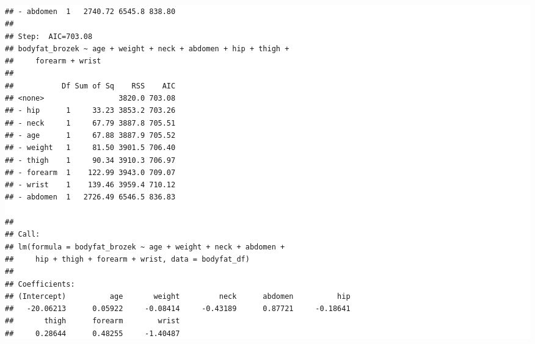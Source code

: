     ## - abdomen  1   2740.72 6545.8 838.80
    ## 
    ## Step:  AIC=703.08
    ## bodyfat_brozek ~ age + weight + neck + abdomen + hip + thigh + 
    ##     forearm + wrist
    ## 
    ##           Df Sum of Sq    RSS    AIC
    ## <none>                 3820.0 703.08
    ## - hip      1     33.23 3853.2 703.26
    ## - neck     1     67.79 3887.8 705.51
    ## - age      1     67.88 3887.9 705.52
    ## - weight   1     81.50 3901.5 706.40
    ## - thigh    1     90.34 3910.3 706.97
    ## - forearm  1    122.99 3943.0 709.07
    ## - wrist    1    139.46 3959.4 710.12
    ## - abdomen  1   2726.49 6546.5 836.83

    ## 
    ## Call:
    ## lm(formula = bodyfat_brozek ~ age + weight + neck + abdomen + 
    ##     hip + thigh + forearm + wrist, data = bodyfat_df)
    ## 
    ## Coefficients:
    ## (Intercept)          age       weight         neck      abdomen          hip  
    ##   -20.06213      0.05922     -0.08414     -0.43189      0.87721     -0.18641  
    ##       thigh      forearm        wrist  
    ##     0.28644      0.48255     -1.40487
